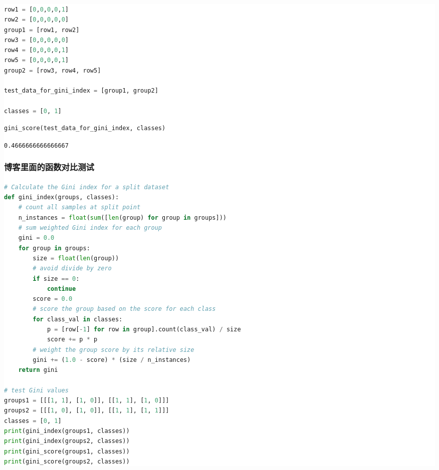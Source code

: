 
```python
row1 = [0,0,0,0,1]
row2 = [0,0,0,0,0]
group1 = [row1, row2]
row3 = [0,0,0,0,0]
row4 = [0,0,0,0,1]
row5 = [0,0,0,0,1]
group2 = [row3, row4, row5]

test_data_for_gini_index = [group1, group2]

classes = [0, 1]
```


```python
gini_score(test_data_for_gini_index, classes)
```




    0.4666666666666667



### 博客里面的函数对比测试



```python
# Calculate the Gini index for a split dataset
def gini_index(groups, classes):
	# count all samples at split point
	n_instances = float(sum([len(group) for group in groups]))
	# sum weighted Gini index for each group
	gini = 0.0
	for group in groups:
		size = float(len(group))
		# avoid divide by zero
		if size == 0:
			continue
		score = 0.0
		# score the group based on the score for each class
		for class_val in classes:
			p = [row[-1] for row in group].count(class_val) / size
			score += p * p
		# weight the group score by its relative size
		gini += (1.0 - score) * (size / n_instances)
	return gini

# test Gini values
groups1 = [[[1, 1], [1, 0]], [[1, 1], [1, 0]]]
groups2 = [[[1, 0], [1, 0]], [[1, 1], [1, 1]]]
classes = [0, 1]
print(gini_index(groups1, classes))
print(gini_index(groups2, classes))
print(gini_score(groups1, classes))
print(gini_score(groups2, classes))
```
